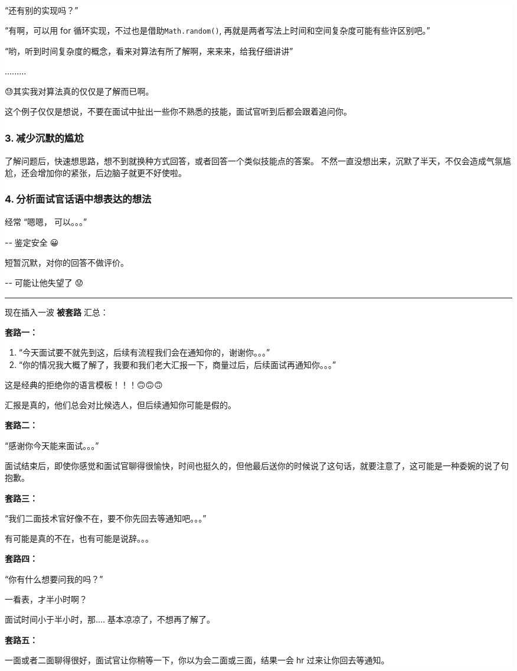 “还有别的实现吗？”

“有啊，可以用 for 循环实现，不过也是借助`Math.random()`, 再就是两者写法上时间和空间复杂度可能有些许区别吧。”

“哟，听到时间复杂度的概念，看来对算法有所了解啊，来来来，给我仔细讲讲”

.........

😓其实我对算法真的仅仅是了解而已啊。

这个例子仅仅是想说，不要在面试中扯出一些你不熟悉的技能，面试官听到后都会跟着追问你。

### 3\. 减少沉默的尴尬

了解问题后，快速想思路，想不到就换种方式回答，或者回答一个类似技能点的答案。
不然一直没想出来，沉默了半天，不仅会造成气氛尴尬，还会增加你的紧张，后边脑子就更不好使啦。

### 4\. 分析面试官话语中想表达的想法

经常 “嗯嗯， 可以。。。”

-- 鉴定安全 😀

短暂沉默，对你的回答不做评价。

-- 可能让他失望了 😟

* * *

现在插入一波 **被套路** 汇总：

**套路一：**

1. “今天面试要不就先到这，后续有流程我们会在通知你的，谢谢你。。。”
2. “你的情况我大概了解了，我要和我们老大汇报一下，商量过后，后续面试再通知你。。。”

这是经典的拒绝你的语言模板！！！🙃🙃🙃

汇报是真的，他们总会对比候选人，但后续通知你可能是假的。

**套路二：**

“感谢你今天能来面试。。。”

面试结束后，即使你感觉和面试官聊得很愉快，时间也挺久的，但他最后送你的时候说了这句话，就要注意了，这可能是一种委婉的说了句抱歉。

**套路三：**

“我们二面技术官好像不在，要不你先回去等通知吧。。。”

有可能是真的不在，也有可能是说辞。。。

**套路四：**

“你有什么想要问我的吗？”

一看表，才半小时啊？

面试时间小于半小时，那.... 基本凉凉了，不想再了解了。

**套路五：**

一面或者二面聊得很好，面试官让你稍等一下，你以为会二面或三面，结果一会 hr 过来让你回去等通知。
